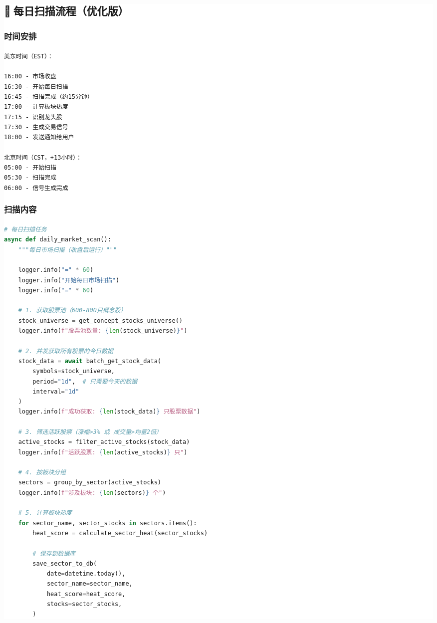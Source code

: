
## 🚀 每日扫描流程（优化版）

### 时间安排

```
美东时间（EST）：

16:00 - 市场收盘
16:30 - 开始每日扫描
16:45 - 扫描完成（约15分钟）
17:00 - 计算板块热度
17:15 - 识别龙头股
17:30 - 生成交易信号
18:00 - 发送通知给用户

北京时间（CST，+13小时）：
05:00 - 开始扫描
05:30 - 扫描完成
06:00 - 信号生成完成
```

### 扫描内容

```python
# 每日扫描任务
async def daily_market_scan():
    """每日市场扫描（收盘后运行）"""
    
    logger.info("=" * 60)
    logger.info("开始每日市场扫描")
    logger.info("=" * 60)
    
    # 1. 获取股票池（600-800只概念股）
    stock_universe = get_concept_stocks_universe()
    logger.info(f"股票池数量: {len(stock_universe)}")
    
    # 2. 并发获取所有股票的今日数据
    stock_data = await batch_get_stock_data(
        symbols=stock_universe,
        period="1d",  # 只需要今天的数据
        interval="1d"
    )
    logger.info(f"成功获取: {len(stock_data)} 只股票数据")
    
    # 3. 筛选活跃股票（涨幅>3% 或 成交量>均量2倍）
    active_stocks = filter_active_stocks(stock_data)
    logger.info(f"活跃股票: {len(active_stocks)} 只")
    
    # 4. 按板块分组
    sectors = group_by_sector(active_stocks)
    logger.info(f"涉及板块: {len(sectors)} 个")
    
    # 5. 计算板块热度
    for sector_name, sector_stocks in sectors.items():
        heat_score = calculate_sector_heat(sector_stocks)
        
        # 保存到数据库
        save_sector_to_db(
            date=datetime.today(),
            sector_name=sector_name,
            heat_score=heat_score,
            stocks=sector_stocks,
        )
```